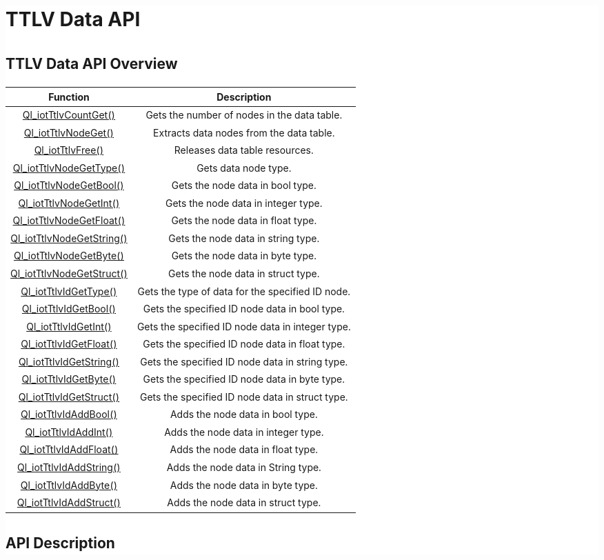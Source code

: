 # TTLV Data API


## **TTLV Data API Overview**

|                       Function                        |                   Description                    |
| :---------------------------------------------------: | :----------------------------------------------: |
|      [Ql_iotTtlvCountGet()](#Ql_iotTtlvCountGet)      |   Gets the number of nodes in the data table.    |
|       [Ql_iotTtlvNodeGet()](#Ql_iotTtlvNodeGet)       |     Extracts data nodes from the data table.     |
|          [Ql_iotTtlvFree()](#Ql_iotTtlvFree)          |          Releases data table resources.          |
|   [Ql_iotTtlvNodeGetType()](#Ql_iotTtlvNodeGetType)   |               Gets data node type.               |
|   [Ql_iotTtlvNodeGetBool()](#Ql_iotTtlvNodeGetBool)   |         Gets the node data in bool type.         |
|    [Ql_iotTtlvNodeGetInt()](#Ql_iotTtlvNodeGetInt)    |       Gets the node data in integer type.        |
|  [Ql_iotTtlvNodeGetFloat()](#Ql_iotTtlvNodeGetFloat)  |        Gets the node data in float type.         |
| [Ql_iotTtlvNodeGetString()](#Ql_iotTtlvNodeGetString) |        Gets the node data in string type.        |
|   [Ql_iotTtlvNodeGetByte()](#Ql_iotTtlvNodeGetByte)   |         Gets the node data in byte type.         |
| [Ql_iotTtlvNodeGetStruct()](#Ql_iotTtlvNodeGetStruct) |        Gets the node data in struct type.        |
|     [Ql_iotTtlvIdGetType()](#Ql_iotTtlvIdGetType)     | Gets the type of data for the specified ID node. |
|     [Ql_iotTtlvIdGetBool()](#Ql_iotTtlvIdGetBool)     |  Gets the specified ID node data in bool type.   |
|      [Ql_iotTtlvIdGetInt()](#Ql_iotTtlvIdGetInt)      | Gets the specified ID node data in integer type. |
|    [Ql_iotTtlvIdGetFloat()](#Ql_iotTtlvIdGetFloat)    |  Gets the specified ID node data in float type.  |
|   [Ql_iotTtlvIdGetString()](#Ql_iotTtlvIdGetString)   | Gets the specified ID node data in string type.  |
|     [Ql_iotTtlvIdGetByte()](#Ql_iotTtlvIdGetByte)     |  Gets the specified ID node data in byte type.   |
|   [Ql_iotTtlvIdGetStruct()](#Ql_iotTtlvIdGetStruct)   | Gets the specified ID node data in struct type.  |
|     [Ql_iotTtlvIdAddBool()](#Ql_iotTtlvIdAddBool)     |         Adds the node data in bool type.         |
|      [Ql_iotTtlvIdAddInt()](#Ql_iotTtlvIdAddInt)      |       Adds the node data in integer type.        |
|    [Ql_iotTtlvIdAddFloat()](#Ql_iotTtlvIdAddFloat)    |        Adds the node data in float type.         |
|    [Ql_iotTtlvIdAddString()](#Ql_iotTtlvIdAddString)  |        Adds the node data in String type.        |
|     [Ql_iotTtlvIdAddByte()](#Ql_iotTtlvIdAddByte)     |         Adds the node data in byte type.         |
|   [Ql_iotTtlvIdAddStruct()](#Ql_iotTtlvIdAddStruct)   |        Adds the node data in struct type.        |

## **API Description**
